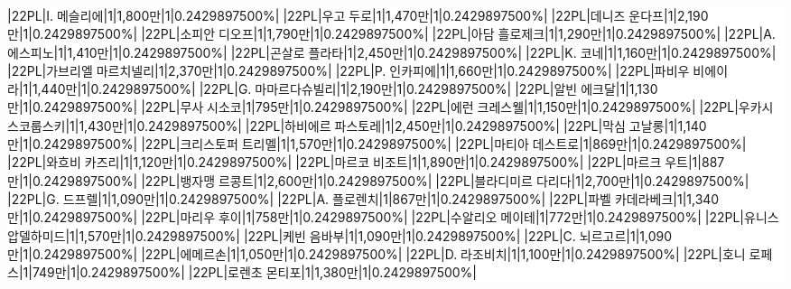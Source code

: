 |22PL|I. 메슬리에|1|1,800만|1|0.2429897500%|
|22PL|우고 두로|1|1,470만|1|0.2429897500%|
|22PL|데니즈 운다프|1|2,190만|1|0.2429897500%|
|22PL|소피안 디오프|1|1,790만|1|0.2429897500%|
|22PL|아담 흘로제크|1|1,290만|1|0.2429897500%|
|22PL|A. 에스피노|1|1,410만|1|0.2429897500%|
|22PL|곤살로 플라타|1|2,450만|1|0.2429897500%|
|22PL|K. 코네|1|1,160만|1|0.2429897500%|
|22PL|가브리엘 마르치넬리|1|2,370만|1|0.2429897500%|
|22PL|P. 인카피에|1|1,660만|1|0.2429897500%|
|22PL|파비우 비에이라|1|1,440만|1|0.2429897500%|
|22PL|G. 마마르다슈빌리|1|2,190만|1|0.2429897500%|
|22PL|알빈 에크달|1|1,130만|1|0.2429897500%|
|22PL|무사 시소코|1|795만|1|0.2429897500%|
|22PL|에런 크레스웰|1|1,150만|1|0.2429897500%|
|22PL|우카시 스코룹스키|1|1,430만|1|0.2429897500%|
|22PL|하비에르 파스토레|1|2,450만|1|0.2429897500%|
|22PL|막심 고날롱|1|1,140만|1|0.2429897500%|
|22PL|크리스토퍼 트리멜|1|1,570만|1|0.2429897500%|
|22PL|마티아 데스트로|1|869만|1|0.2429897500%|
|22PL|와흐비 카즈리|1|1,120만|1|0.2429897500%|
|22PL|마르코 비조트|1|1,890만|1|0.2429897500%|
|22PL|마르크 우트|1|887만|1|0.2429897500%|
|22PL|뱅자맹 르콩트|1|2,600만|1|0.2429897500%|
|22PL|블라디미르 다리다|1|2,700만|1|0.2429897500%|
|22PL|G. 드프렐|1|1,090만|1|0.2429897500%|
|22PL|A. 플로렌치|1|867만|1|0.2429897500%|
|22PL|파벨 카데라베크|1|1,340만|1|0.2429897500%|
|22PL|마리우 후이|1|758만|1|0.2429897500%|
|22PL|수알리오 메이테|1|772만|1|0.2429897500%|
|22PL|유니스 압델하미드|1|1,570만|1|0.2429897500%|
|22PL|케빈 음바부|1|1,090만|1|0.2429897500%|
|22PL|C. 뇌르고르|1|1,090만|1|0.2429897500%|
|22PL|에메르손|1|1,050만|1|0.2429897500%|
|22PL|D. 라조비치|1|1,100만|1|0.2429897500%|
|22PL|호니 로페스|1|749만|1|0.2429897500%|
|22PL|로렌초 몬티포|1|1,380만|1|0.2429897500%|